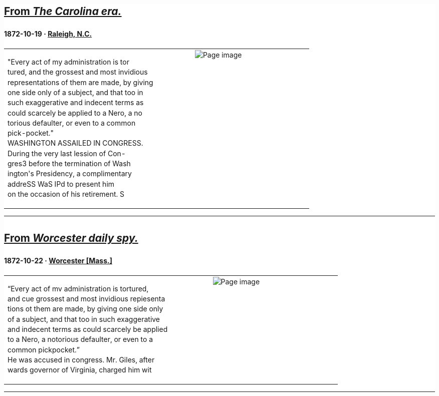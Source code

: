 
## [From _The Carolina era._](https://newspapers.digitalnc.org/lccn/sn85042092/1872-10-19/ed-1/seq-2/)

#### 1872-10-19 &middot; [Raleigh, N.C.](http://dbpedia.org/resource/Raleigh%2C_North_Carolina)

<table style="width: 100%;"><tr><td style="width: 50%">

  
&quot;Every act of my administration is tor  
tured, and the grossest and most invidious  
representations of them are made, by giving  
one side only of a subject, and that too in  
such exaggerative and indecent terms as  
could scarcely be applied to a Nero, a no­  
torious defaulter, or even to a common  
pick-pocket.&quot;  
WASHINGTON ASSAILED IN CONGRESS.  
During the very last lession of Con-  
gres3 before the termination of Wash  
ington&#x27;s Presidency, a complimentary  
addreSS WaS IPd to present him  
on the occasion of his retirement. S
</td><td style="width: 50%; max-height: 75%; margin: auto; display: block;">
<img alt="Page image" src="https://newspapers.digitalnc.org/images/iiif/batch_ncu_CEraR2n_ver01%2Fdata%2F1872101901%2F0480.jp2/pct:67.7539114293291,61.665178128411235,14.956245027844073,8.990771062816314/!600,600/0/default.jpg"/>
</td>
</tr></table>

---

## [From _Worcester daily spy._](https://www.loc.gov/resource/sn83021205/1872-10-22/ed-1/?sp=2)

#### 1872-10-22 &middot; [Worcester [Mass.]](http://dbpedia.org/resource/Worcester%2C_Massachusetts)

<table style="width: 100%;"><tr><td style="width: 50%">

  
“Every act of mv administration is tortured,  
and cue grossest and most invidious repiesenta  
tions ot them are made, by giving one side only  
of a subject, and that too in such exaggerative  
and indecent terms as could scarcely be applied  
to a Nero, a notorious defaulter, or even to a  
common pickpocket.”  
He was accused in congress. Mr. Giles, after­  
wards governor of Virginia, charged him wit
</td><td style="width: 50%; max-height: 75%; margin: auto; display: block;">
<img alt="Page image" src="https://tile.loc.gov/image-services/iiif/service:ndnp:mb:batch_mb_demeter_ver01:data:sn83021205:00517171876:1872102201:1006/pct:5.369422092172641,25.948189494776013,10.80712021458181,3.3777014455417205/!600,600/0/default.jpg"/>
</td>
</tr></table>

---